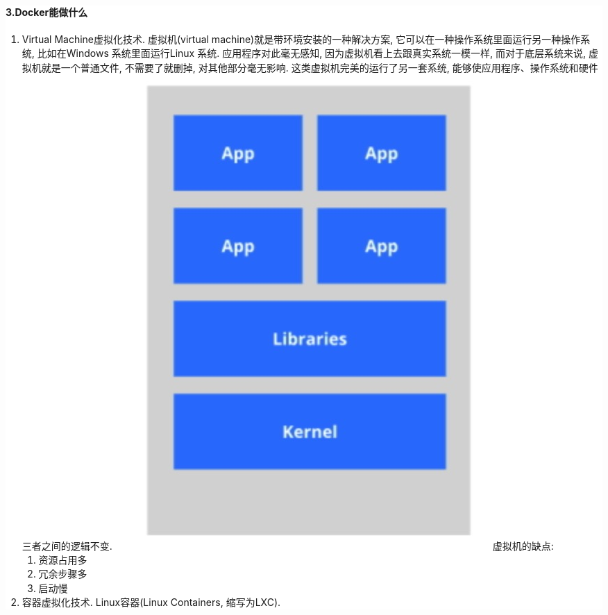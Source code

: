 #### 3.Docker能做什么
1. Virtual Machine虚拟化技术. 虚拟机(virtual machine)就是带环境安装的一种解决方案, 它可以在一种操作系统里面运行另一种操作系统, 比如在Windows 系统里面运行Linux 系统. 应用程序对此毫无感知, 因为虚拟机看上去跟真实系统一模一样, 而对于底层系统来说, 虚拟机就是一个普通文件, 不需要了就删掉, 对其他部分毫无影响. 这类虚拟机完美的运行了另一套系统, 能够使应用程序、操作系统和硬件三者之间的逻辑不变.![avatar](virtual_machine.jpg) 虚拟机的缺点:
	1. 资源占用多
	2. 冗余步骤多
	3. 启动慢
2. 容器虚拟化技术. Linux容器(Linux Containers, 缩写为LXC).